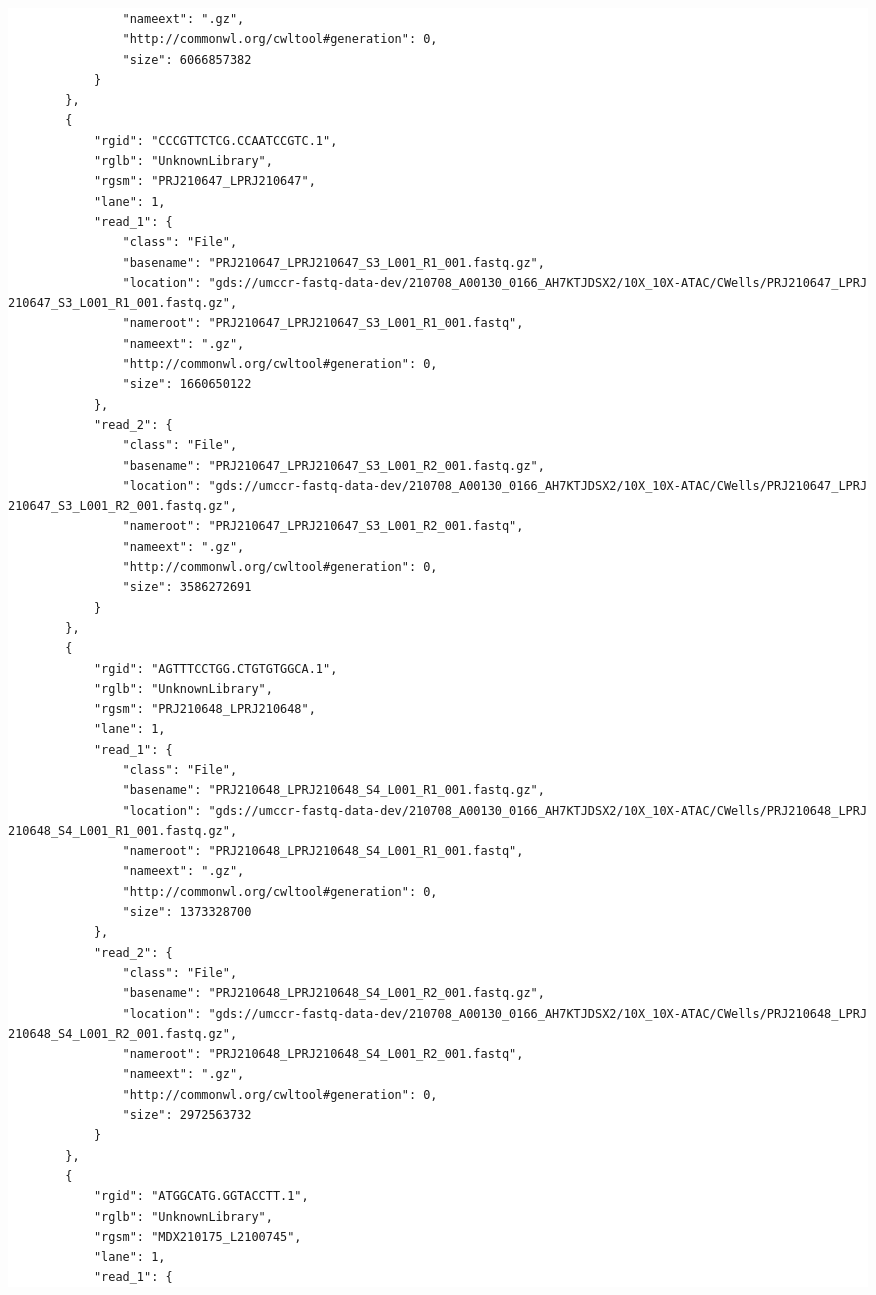 ```
                "nameext": ".gz",
                "http://commonwl.org/cwltool#generation": 0,
                "size": 6066857382
            }
        },
        {
            "rgid": "CCCGTTCTCG.CCAATCCGTC.1",
            "rglb": "UnknownLibrary",
            "rgsm": "PRJ210647_LPRJ210647",
            "lane": 1,
            "read_1": {
                "class": "File",
                "basename": "PRJ210647_LPRJ210647_S3_L001_R1_001.fastq.gz",
                "location": "gds://umccr-fastq-data-dev/210708_A00130_0166_AH7KTJDSX2/10X_10X-ATAC/CWells/PRJ210647_LPRJ210647_S3_L001_R1_001.fastq.gz",
                "nameroot": "PRJ210647_LPRJ210647_S3_L001_R1_001.fastq",
                "nameext": ".gz",
                "http://commonwl.org/cwltool#generation": 0,
                "size": 1660650122
            },
            "read_2": {
                "class": "File",
                "basename": "PRJ210647_LPRJ210647_S3_L001_R2_001.fastq.gz",
                "location": "gds://umccr-fastq-data-dev/210708_A00130_0166_AH7KTJDSX2/10X_10X-ATAC/CWells/PRJ210647_LPRJ210647_S3_L001_R2_001.fastq.gz",
                "nameroot": "PRJ210647_LPRJ210647_S3_L001_R2_001.fastq",
                "nameext": ".gz",
                "http://commonwl.org/cwltool#generation": 0,
                "size": 3586272691
            }
        },
        {
            "rgid": "AGTTTCCTGG.CTGTGTGGCA.1",
            "rglb": "UnknownLibrary",
            "rgsm": "PRJ210648_LPRJ210648",
            "lane": 1,
            "read_1": {
                "class": "File",
                "basename": "PRJ210648_LPRJ210648_S4_L001_R1_001.fastq.gz",
                "location": "gds://umccr-fastq-data-dev/210708_A00130_0166_AH7KTJDSX2/10X_10X-ATAC/CWells/PRJ210648_LPRJ210648_S4_L001_R1_001.fastq.gz",
                "nameroot": "PRJ210648_LPRJ210648_S4_L001_R1_001.fastq",
                "nameext": ".gz",
                "http://commonwl.org/cwltool#generation": 0,
                "size": 1373328700
            },
            "read_2": {
                "class": "File",
                "basename": "PRJ210648_LPRJ210648_S4_L001_R2_001.fastq.gz",
                "location": "gds://umccr-fastq-data-dev/210708_A00130_0166_AH7KTJDSX2/10X_10X-ATAC/CWells/PRJ210648_LPRJ210648_S4_L001_R2_001.fastq.gz",
                "nameroot": "PRJ210648_LPRJ210648_S4_L001_R2_001.fastq",
                "nameext": ".gz",
                "http://commonwl.org/cwltool#generation": 0,
                "size": 2972563732
            }
        },
        {
            "rgid": "ATGGCATG.GGTACCTT.1",
            "rglb": "UnknownLibrary",
            "rgsm": "MDX210175_L2100745",
            "lane": 1,
            "read_1": {
```